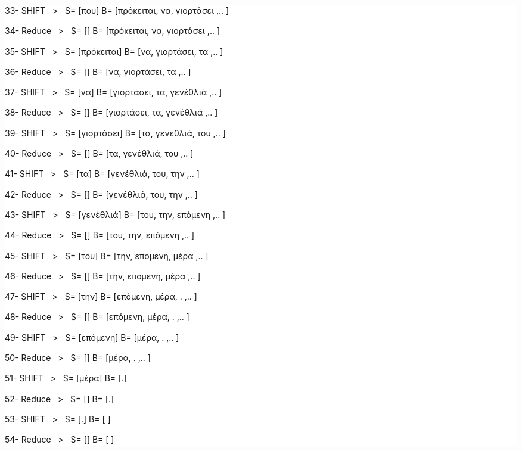 33- SHIFT&nbsp;&nbsp;&nbsp;>&nbsp;&nbsp;&nbsp;S= [που]   B= [πρόκειται, να, γιορτάσει ,.. ]



34- Reduce&nbsp;&nbsp;&nbsp;>&nbsp;&nbsp;&nbsp;S= []   B= [πρόκειται, να, γιορτάσει ,.. ]



35- SHIFT&nbsp;&nbsp;&nbsp;>&nbsp;&nbsp;&nbsp;S= [πρόκειται]   B= [να, γιορτάσει, τα ,.. ]



36- Reduce&nbsp;&nbsp;&nbsp;>&nbsp;&nbsp;&nbsp;S= []   B= [να, γιορτάσει, τα ,.. ]



37- SHIFT&nbsp;&nbsp;&nbsp;>&nbsp;&nbsp;&nbsp;S= [να]   B= [γιορτάσει, τα, γενέθλιά ,.. ]



38- Reduce&nbsp;&nbsp;&nbsp;>&nbsp;&nbsp;&nbsp;S= []   B= [γιορτάσει, τα, γενέθλιά ,.. ]



39- SHIFT&nbsp;&nbsp;&nbsp;>&nbsp;&nbsp;&nbsp;S= [γιορτάσει]   B= [τα, γενέθλιά, του ,.. ]



40- Reduce&nbsp;&nbsp;&nbsp;>&nbsp;&nbsp;&nbsp;S= []   B= [τα, γενέθλιά, του ,.. ]



41- SHIFT&nbsp;&nbsp;&nbsp;>&nbsp;&nbsp;&nbsp;S= [τα]   B= [γενέθλιά, του, την ,.. ]



42- Reduce&nbsp;&nbsp;&nbsp;>&nbsp;&nbsp;&nbsp;S= []   B= [γενέθλιά, του, την ,.. ]



43- SHIFT&nbsp;&nbsp;&nbsp;>&nbsp;&nbsp;&nbsp;S= [γενέθλιά]   B= [του, την, επόμενη ,.. ]



44- Reduce&nbsp;&nbsp;&nbsp;>&nbsp;&nbsp;&nbsp;S= []   B= [του, την, επόμενη ,.. ]



45- SHIFT&nbsp;&nbsp;&nbsp;>&nbsp;&nbsp;&nbsp;S= [του]   B= [την, επόμενη, μέρα ,.. ]



46- Reduce&nbsp;&nbsp;&nbsp;>&nbsp;&nbsp;&nbsp;S= []   B= [την, επόμενη, μέρα ,.. ]



47- SHIFT&nbsp;&nbsp;&nbsp;>&nbsp;&nbsp;&nbsp;S= [την]   B= [επόμενη, μέρα, . ,.. ]



48- Reduce&nbsp;&nbsp;&nbsp;>&nbsp;&nbsp;&nbsp;S= []   B= [επόμενη, μέρα, . ,.. ]



49- SHIFT&nbsp;&nbsp;&nbsp;>&nbsp;&nbsp;&nbsp;S= [επόμενη]   B= [μέρα, . ,.. ]



50- Reduce&nbsp;&nbsp;&nbsp;>&nbsp;&nbsp;&nbsp;S= []   B= [μέρα, . ,.. ]



51- SHIFT&nbsp;&nbsp;&nbsp;>&nbsp;&nbsp;&nbsp;S= [μέρα]   B= [.]



52- Reduce&nbsp;&nbsp;&nbsp;>&nbsp;&nbsp;&nbsp;S= []   B= [.]



53- SHIFT&nbsp;&nbsp;&nbsp;>&nbsp;&nbsp;&nbsp;S= [.]   B= [ ]



54- Reduce&nbsp;&nbsp;&nbsp;>&nbsp;&nbsp;&nbsp;S= []   B= [ ]

